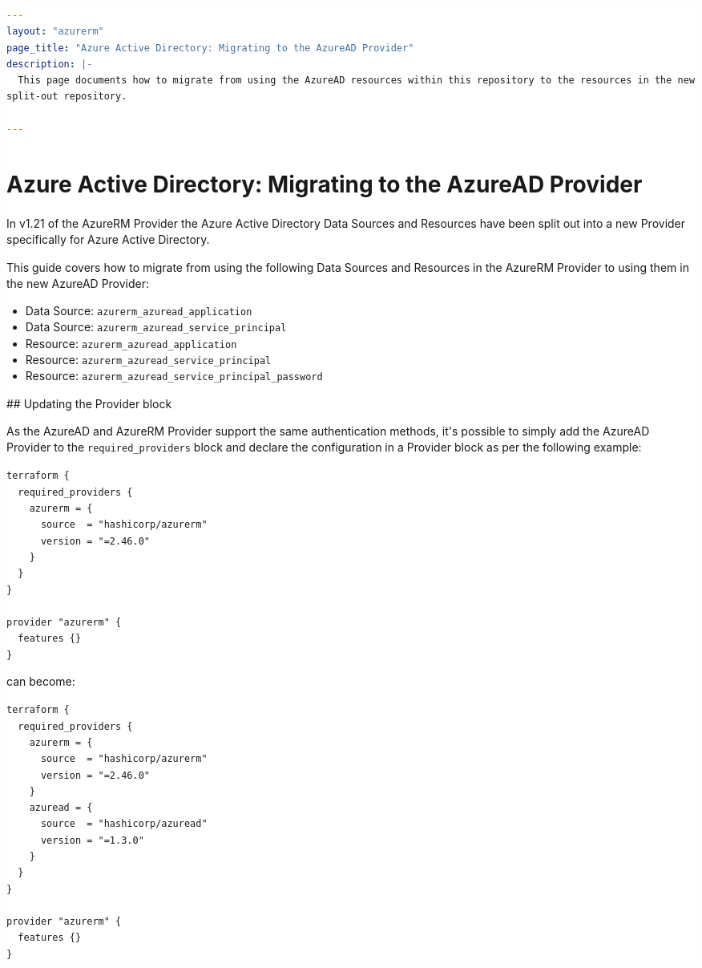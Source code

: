 ```yaml
---
layout: "azurerm"
page_title: "Azure Active Directory: Migrating to the AzureAD Provider"
description: |-
  This page documents how to migrate from using the AzureAD resources within this repository to the resources in the new split-out repository.

---
```


# Azure Active Directory: Migrating to the AzureAD Provider

In v1.21 of the AzureRM Provider the Azure Active Directory Data Sources and Resources have been split out into a new Provider specifically for Azure Active Directory.

This guide covers how to migrate from using the following Data Sources and Resources in the AzureRM Provider to using them in the new AzureAD Provider:

* Data Source: `azurerm_azuread_application`
* Data Source: `azurerm_azuread_service_principal`
* Resource: `azurerm_azuread_application`
* Resource: `azurerm_azuread_service_principal`
* Resource: `azurerm_azuread_service_principal_password`

## Updating the Provider block

As the AzureAD and AzureRM Provider support the same authentication methods, it's possible to simply add the AzureAD Provider to the `required_providers` block and declare the configuration in a Provider block as per the following example:

```hcl
terraform {
  required_providers {
    azurerm = {
      source  = "hashicorp/azurerm"
      version = "=2.46.0"
    }
  }
}

provider "azurerm" {
  features {}
}
```

can become:

```hcl
terraform {
  required_providers {
    azurerm = {
      source  = "hashicorp/azurerm"
      version = "=2.46.0"
    }
    azuread = {
      source  = "hashicorp/azuread"
      version = "=1.3.0"
    }
  }
}

provider "azurerm" {
  features {}
}
```
